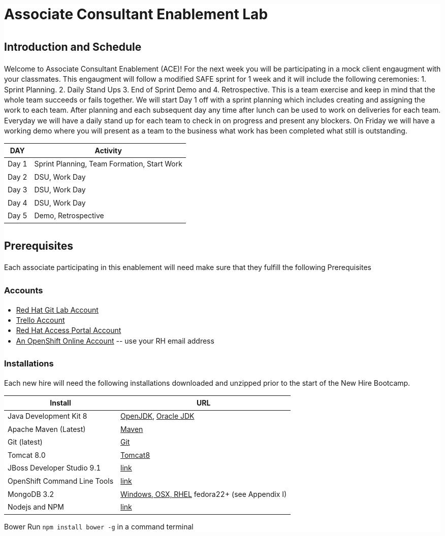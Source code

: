 # Associate Consultant Enablement Lab

## Introduction and Schedule

Welcome to Associate Consultant Enablement (ACE)! For the next week you will be participating in a mock client engaugment with your classmates. This engaugment will follow a modified SAFE sprint for 1 week and it will include the following ceremonies: 1. Sprint Planning. 2. Daily Stand Ups 3. End of Sprint Demo and 4. Retrospective. This is a team exercise and keep in mind that the whole team succeeds or fails together. We will start Day 1 off with a sprint planning which includes creating and assigning the work to each team. After planning and each subsequent day any time after lunch can be used to work on deliveries for each team. Everyday we will have a daily stand up for each team to check in on progress and present any blockers. On Friday we will have a working demo where you will present as a team to the business what work has been completed what still is outstanding.

 DAY | Activity
 ------------------- | ---------------------------
 Day 1  | Sprint Planning, Team Formation, Start Work
 Day 2  | DSU, Work Day
 Day 3  | DSU, Work Day
 Day 4  | DSU, Work Day
 Day 5  | Demo, Retrospective

## Prerequisites

Each associate participating in this enablement will need make sure that they fulfill the following Prerequisites

### Accounts

* [Red Hat Git Lab Account](https://gitlab.consulting.redhat.com)
* [Trello Account](https://trello.com)
* [Red Hat Access Portal Account](https://access.redhat.com)
* [An OpenShift Online Account](https://www.openshift.com/app/account/new) -- use your RH email address

### Installations
Each new hire will need the following installations downloaded and unzipped prior to the start of the New Hire Bootcamp.

Install				| URL
------------------------------- | ----------
Java Development Kit 8 		| [OpenJDK](http://openjdk.java.net/install/), [Oracle JDK](http://www.oracle.com/technetwork/java/javase/downloads/jdk8-downloads-2133151.html)
Apache Maven (Latest) 			| [Maven](http://maven.apache.org/download.cgi)
Git (latest)							| [Git](https://git-scm.com/downloads)
Tomcat 8.0				| [Tomcat8](https://tomcat.apache.org/download-80.cgi)
JBoss Developer Studio 9.1			| [link](https://access.redhat.com/jbossnetwork/restricted/listSoftware.html?product=jbossdeveloperstudio&downloadType=distributions)
OpenShift Command Line Tools 	| [link](https://developers.openshift.com/en/managing-client-tools.html)
MongoDB 3.2		| [Windows, OSX, RHEL](https://docs.mongodb.com/manual/tutorial/install-mongodb-on-windows/) fedora22+ (see Appendix I)
Nodejs and NPM                    	| [link](https://github.com/joyent/node/wiki/installing-node.js-via-package-manager)
Bower
Run `npm install bower -g` in a command terminal
